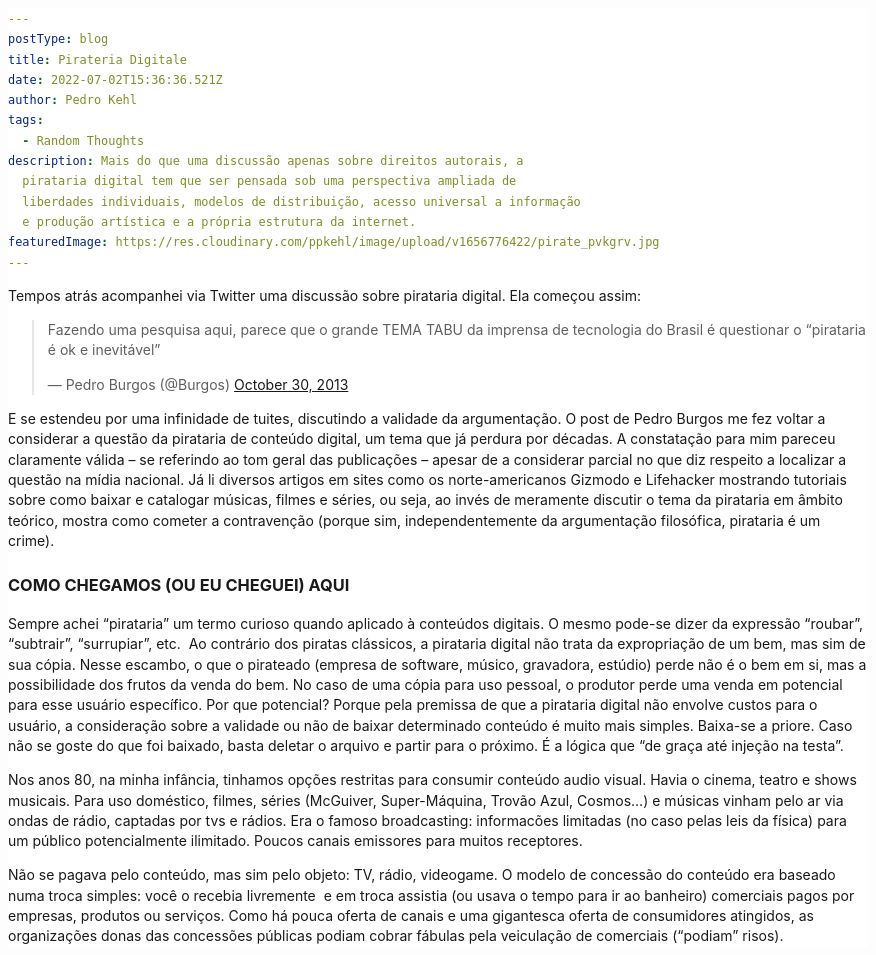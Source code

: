 ```yaml
---
postType: blog
title: Pirateria Digitale
date: 2022-07-02T15:36:36.521Z
author: Pedro Kehl
tags:
  - Random Thoughts
description: Mais do que uma discussão apenas sobre direitos autorais, a
  pirataria digital tem que ser pensada sob uma perspectiva ampliada de
  liberdades individuais, modelos de distribuição, acesso universal a informação
  e produção artística e a própria estrutura da internet.
featuredImage: https://res.cloudinary.com/ppkehl/image/upload/v1656776422/pirate_pvkgrv.jpg
---
```

Tempos atrás acompanhei via Twitter uma discussão sobre pirataria digital. Ela começou assim:

> Fazendo uma pesquisa aqui, parece que o grande TEMA TABU da imprensa de tecnologia do Brasil é questionar o “pirataria é ok e inevitável”
>
> — Pedro Burgos (@Burgos) [October 30, 2013](https://twitter.com/Burgos/statuses/395622915578011648)

E se estendeu por uma infinidade de tuites, discutindo a validade da argumentação. O post de Pedro Burgos me fez voltar a considerar a questão da pirataria de conteúdo digital, um tema que já perdura por décadas. A constatação para mim pareceu claramente válida – se referindo ao tom geral das publicações – apesar de a considerar parcial no que diz respeito a localizar a questão na mídia nacional. Já li diversos artigos em sites como os norte-americanos Gizmodo e Lifehacker mostrando tutoriais sobre como baixar e catalogar músicas, filmes e séries, ou seja, ao invés de meramente discutir o tema da pirataria em âmbito teórico, mostra como cometer a contravenção (porque sim, independentemente da argumentação filosófica, pirataria é um crime).



### COMO CHEGAMOS (OU EU CHEGUEI) AQUI

Sempre achei “pirataria” um termo curioso quando aplicado à conteúdos digitais. O mesmo pode-se dizer da expressão “roubar”, “subtrair”, “surrupiar”, etc.  Ao contrário dos piratas clássicos, a pirataria digital não trata da expropriação de um bem, mas sim de sua cópia. Nesse escambo, o que o pirateado (empresa de software, músico, gravadora, estúdio) perde não é o bem em si, mas a possibilidade dos frutos da venda do bem. No caso de uma cópia para uso pessoal, o produtor perde uma venda em potencial para esse usuário específico. Por que potencial? Porque pela premissa de que a pirataria digital não envolve custos para o usuário, a consideração sobre a validade ou não de baixar determinado conteúdo é muito mais simples. Baixa-se a priore. Caso não se goste do que foi baixado, basta deletar o arquivo e partir para o próximo. É a lógica que “de graça até injeção na testa”.

Nos anos 80, na minha infância, tinhamos opções restritas para consumir conteúdo audio visual. Havia o cinema, teatro e shows musicais. Para uso doméstico, filmes, séries (McGuiver, Super-Máquina, Trovão Azul, Cosmos…) e músicas vinham pelo ar via ondas de rádio, captadas por tvs e rádios. Era o famoso broadcasting: informacões limitadas (no caso pelas leis da física) para um público potencialmente ilimitado. Poucos canais emissores para muitos receptores.

Não se pagava pelo conteúdo, mas sim pelo objeto: TV, rádio, videogame. O modelo de concessão do conteúdo era baseado numa troca simples: você o recebia livremente  e em troca assistia (ou usava o tempo para ir ao banheiro) comerciais pagos por empresas, produtos ou serviços. Como há pouca oferta de canais e uma gigantesca oferta de consumidores atingidos, as organizações donas das concessões públicas podiam cobrar fábulas pela veiculação de comerciais (“podiam” risos).
